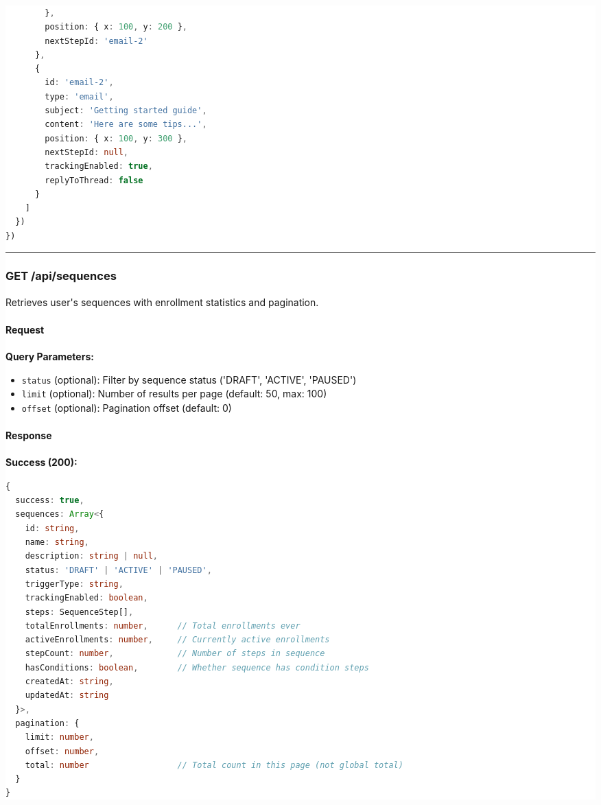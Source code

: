 ```typescript
        },
        position: { x: 100, y: 200 },
        nextStepId: 'email-2'
      },
      {
        id: 'email-2',
        type: 'email',
        subject: 'Getting started guide',
        content: 'Here are some tips...',
        position: { x: 100, y: 300 },
        nextStepId: null,
        trackingEnabled: true,
        replyToThread: false
      }
    ]
  })
})
```

---

### GET /api/sequences

Retrieves user's sequences with enrollment statistics and pagination.

#### Request

**Query Parameters:**
- `status` (optional): Filter by sequence status ('DRAFT', 'ACTIVE', 'PAUSED')
- `limit` (optional): Number of results per page (default: 50, max: 100)
- `offset` (optional): Pagination offset (default: 0)

#### Response

**Success (200):**
```typescript
{
  success: true,
  sequences: Array<{
    id: string,
    name: string,
    description: string | null,
    status: 'DRAFT' | 'ACTIVE' | 'PAUSED',
    triggerType: string,
    trackingEnabled: boolean,
    steps: SequenceStep[],
    totalEnrollments: number,      // Total enrollments ever
    activeEnrollments: number,     // Currently active enrollments
    stepCount: number,             // Number of steps in sequence
    hasConditions: boolean,        // Whether sequence has condition steps
    createdAt: string,
    updatedAt: string
  }>,
  pagination: {
    limit: number,
    offset: number,
    total: number                  // Total count in this page (not global total)
  }
}
```
